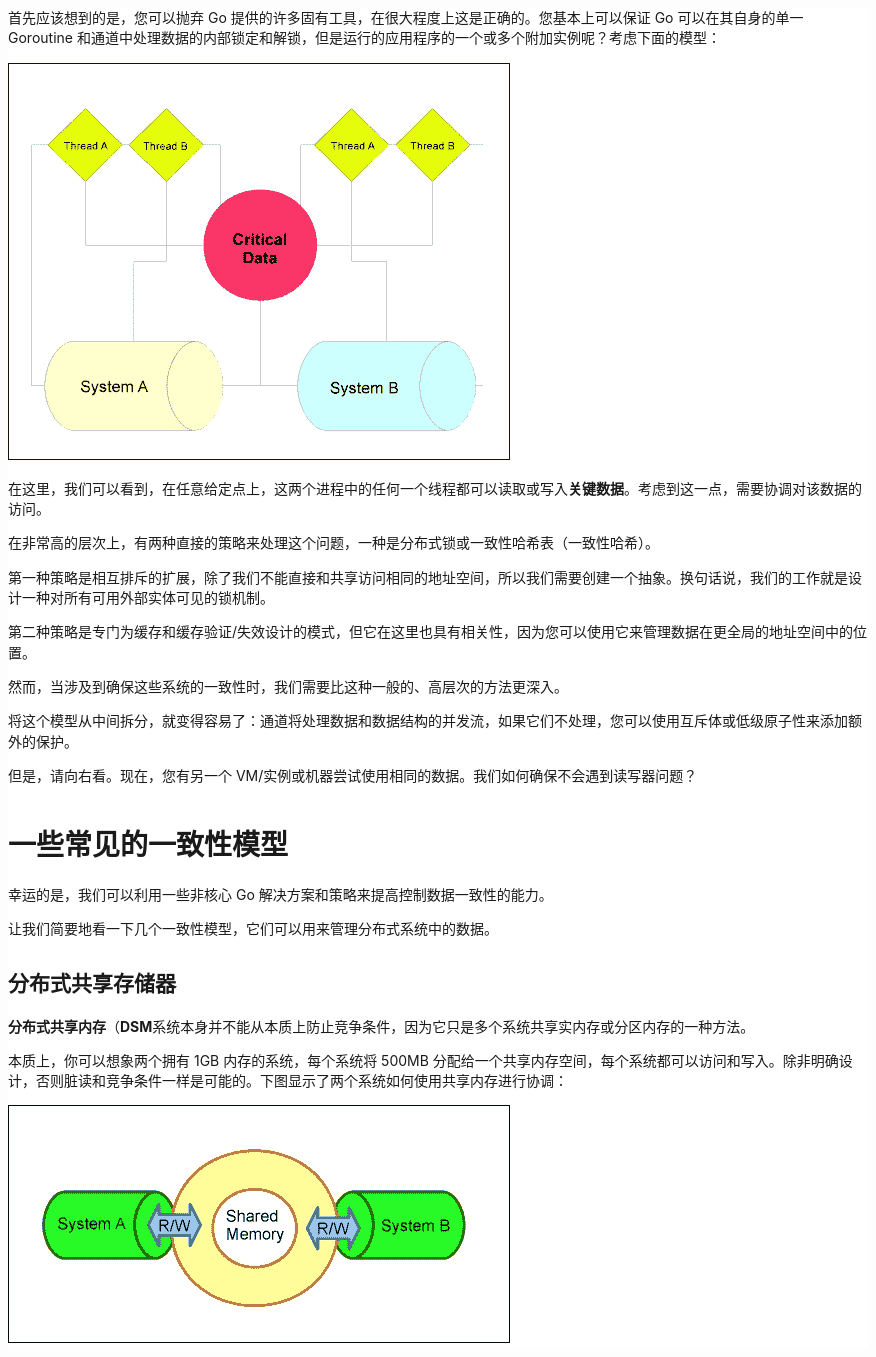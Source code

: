 首先应该想到的是，您可以抛弃 Go 提供的许多固有工具，在很大程度上这是正确的。您基本上可以保证 Go 可以在其自身的单一 Goroutine 和通道中处理数据的内部锁定和解锁，但是运行的应用程序的一个或多个附加实例呢？考虑下面的模型：

![Distributed Go](img/Image_3483OS_04_01.jpg)

在这里，我们可以看到，在任意给定点上，这两个进程中的任何一个线程都可以读取或写入**关键数据**。考虑到这一点，需要协调对该数据的访问。

在非常高的层次上，有两种直接的策略来处理这个问题，一种是分布式锁或一致性哈希表（一致性哈希）。

第一种策略是相互排斥的扩展，除了我们不能直接和共享访问相同的地址空间，所以我们需要创建一个抽象。换句话说，我们的工作就是设计一种对所有可用外部实体可见的锁机制。

第二种策略是专门为缓存和缓存验证/失效设计的模式，但它在这里也具有相关性，因为您可以使用它来管理数据在更全局的地址空间中的位置。

然而，当涉及到确保这些系统的一致性时，我们需要比这种一般的、高层次的方法更深入。

将这个模型从中间拆分，就变得容易了：通道将处理数据和数据结构的并发流，如果它们不处理，您可以使用互斥体或低级原子性来添加额外的保护。

但是，请向右看。现在，您有另一个 VM/实例或机器尝试使用相同的数据。我们如何确保不会遇到读写器问题？

# 一些常见的一致性模型

幸运的是，我们可以利用一些非核心 Go 解决方案和策略来提高控制数据一致性的能力。

让我们简要地看一下几个一致性模型，它们可以用来管理分布式系统中的数据。

## 分布式共享存储器

**分布式共享内存**（**DSM**系统本身并不能从本质上防止竞争条件，因为它只是多个系统共享实内存或分区内存的一种方法。

本质上，你可以想象两个拥有 1GB 内存的系统，每个系统将 500MB 分配给一个共享内存空间，每个系统都可以访问和写入。除非明确设计，否则脏读和竞争条件一样是可能的。下图显示了两个系统如何使用共享内存进行协调：

![Distributed shared memory](img/Image_3483OS_04_02.jpg)

